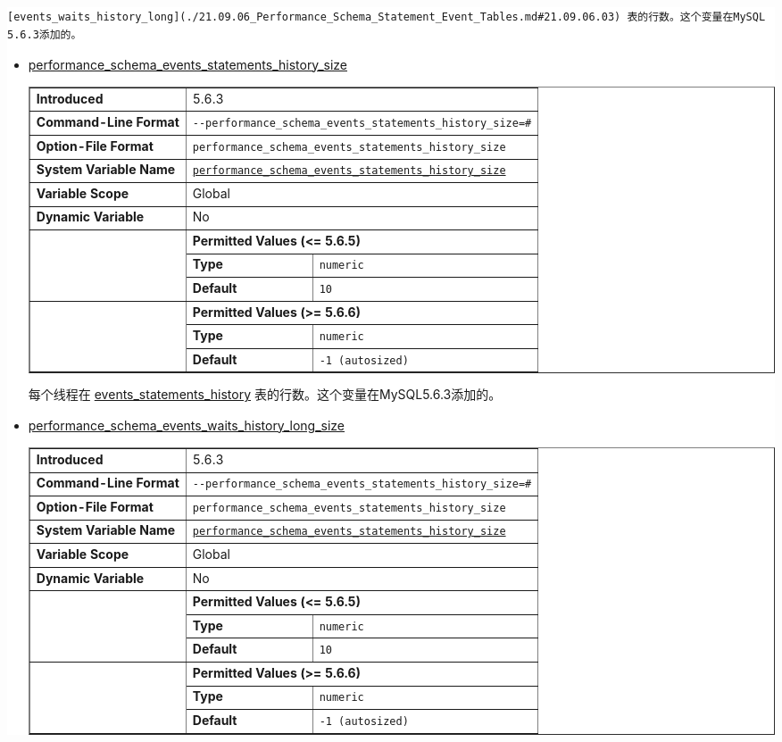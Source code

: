 	[events_waits_history_long](./21.09.06_Performance_Schema_Statement_Event_Tables.md#21.09.06.03) 表的行数。这个变量在MySQL5.6.3添加的。

- <a name="performance_schema_events_statements_history_size">[performance_schema_events_statements_history_size](./21.12.00_Performance_Schema_System_Variables.md#performance_schema_events_statements_history_size)</a>

	<table summary="Options for performance_schema_events_statements_history_size" border="1"><colgroup><col class="title"><col class="vt"><col class="vd"><col class="v"></colgroup><tbody><tr><td scope="row"><span class="bold"><strong>Introduced</strong></span></td><td colspan="3">5.6.3</td></tr><tr><td scope="row"><span class="bold"><strong>Command-Line Format</strong></span></td><td colspan="3"><code class="literal">--performance_schema_events_statements_history_size=#</code></td></tr><tr><td scope="row"><span class="bold"><strong>Option-File Format</strong></span></td><td colspan="3"><code class="literal">performance_schema_events_statements_history_size</code></td></tr><tr><td scope="row"><span class="bold"><strong>System Variable Name</strong></span></td><td colspan="3"><code class="literal"><a class="link" href="performance-schema-system-variables.html#sysvar_performance_schema_events_statements_history_size">performance_schema_events_statements_history_size</a></code></td></tr><tr><td scope="row"><span class="bold"><strong>Variable Scope</strong></span></td><td colspan="3">Global</td></tr><tr><td scope="row"><span class="bold"><strong>Dynamic Variable</strong></span></td><td colspan="3">No</td></tr><tr><td scope="row" rowspan="3"> </td><td colspan="3"><span class="bold"><strong>Permitted Values (&lt;= 5.6.5)</strong></span></td></tr><tr><td scope="row"><span class="bold"><strong>Type</strong></span></td><td colspan="2"><code class="literal">numeric</code></td></tr><tr><td scope="row"><span class="bold"><strong>Default</strong></span></td><td colspan="2"><code class="literal">10</code></td></tr><tr><td scope="row" rowspan="3"> </td><td colspan="3"><span class="bold"><strong>Permitted Values (&gt;= 5.6.6)</strong></span></td></tr><tr><td scope="row"><span class="bold"><strong>Type</strong></span></td><td colspan="2"><code class="literal">numeric</code></td></tr><tr><td scope="row"><span class="bold"><strong>Default</strong></span></td><td colspan="2"><code class="literal">-1 (autosized)</code></td></tr></tbody></table>

	每个线程在 [events_statements_history](./21.09.06_Performance_Schema_Statement_Event_Tables.md#21.09.06.02) 表的行数。这个变量在MySQL5.6.3添加的。 

- <a name="performance_schema_events_waits_history_long_size"> [performance_schema_events_waits_history_long_size](./21.12.00_Performance_Schema_System_Variables.md#performance_schema_events_waits_history_long_size)</a>

	<table summary="Options for performance_schema_events_statements_history_size" border="1"><colgroup><col class="title"><col class="vt"><col class="vd"><col class="v"></colgroup><tbody><tr><td scope="row"><span class="bold"><strong>Introduced</strong></span></td><td colspan="3">5.6.3</td></tr><tr><td scope="row"><span class="bold"><strong>Command-Line Format</strong></span></td><td colspan="3"><code class="literal">--performance_schema_events_statements_history_size=#</code></td></tr><tr><td scope="row"><span class="bold"><strong>Option-File Format</strong></span></td><td colspan="3"><code class="literal">performance_schema_events_statements_history_size</code></td></tr><tr><td scope="row"><span class="bold"><strong>System Variable Name</strong></span></td><td colspan="3"><code class="literal"><a class="link" href="performance-schema-system-variables.html#sysvar_performance_schema_events_statements_history_size">performance_schema_events_statements_history_size</a></code></td></tr><tr><td scope="row"><span class="bold"><strong>Variable Scope</strong></span></td><td colspan="3">Global</td></tr><tr><td scope="row"><span class="bold"><strong>Dynamic Variable</strong></span></td><td colspan="3">No</td></tr><tr><td scope="row" rowspan="3"> </td><td colspan="3"><span class="bold"><strong>Permitted Values (&lt;= 5.6.5)</strong></span></td></tr><tr><td scope="row"><span class="bold"><strong>Type</strong></span></td><td colspan="2"><code class="literal">numeric</code></td></tr><tr><td scope="row"><span class="bold"><strong>Default</strong></span></td><td colspan="2"><code class="literal">10</code></td></tr><tr><td scope="row" rowspan="3"> </td><td colspan="3"><span class="bold"><strong>Permitted Values (&gt;= 5.6.6)</strong></span></td></tr><tr><td scope="row"><span class="bold"><strong>Type</strong></span></td><td colspan="2"><code class="literal">numeric</code></td></tr><tr><td scope="row"><span class="bold"><strong>Default</strong></span></td><td colspan="2"><code class="literal">-1 (autosized)</code></td></tr></tbody></table>
